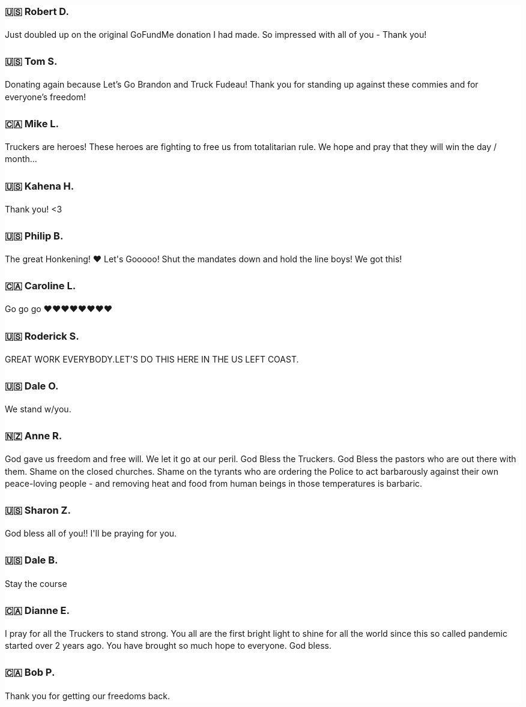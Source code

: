 ### 🇺🇸 Robert D.
Just doubled up on the original GoFundMe donation I had made.  So impressed with all of you - Thank you!

### 🇺🇸 Tom S.
Donating again because Let’s Go Brandon and Truck Fudeau! Thank you for standing up against these commies and for everyone’s freedom!

### 🇨🇦 Mike L.
Truckers are heroes!  These heroes are fighting to free us from totalitarian rule.  We hope and pray that they will win the day / month...

### 🇺🇸 Kahena H.
Thank you!  <3

### 🇺🇸 Philip B.
The great Honkening! ♥️ Let's Gooooo! Shut the mandates down and hold the line boys! We got this!<br />

### 🇨🇦 Caroline L.
Go go go ♥️❤️♥️❤️♥️❤️♥️❤️

### 🇺🇸 Roderick S.
GREAT WORK EVERYBODY.LET'S DO THIS HERE IN THE US LEFT COAST.

### 🇺🇸 Dale O.
We stand w/you.

### 🇳🇿 Anne R.
God gave us freedom and free will. We let it go at our peril. God Bless the Truckers. God Bless the pastors who are out there with them. Shame on the closed churches. Shame on the tyrants who are ordering the Police to act barbarously against their own peace-loving people - and removing heat and food from human beings in those temperatures is barbaric.

### 🇺🇸 Sharon Z.
God bless all of you!!  I'll be praying for you.

### 🇺🇸 Dale B.
Stay the course

### 🇨🇦 Dianne E.
I pray for all the Truckers to stand strong. You all are the first bright light to shine for all the world since this so called pandemic started over 2 years ago. You have brought so much hope to everyone.  God bless.

### 🇨🇦 Bob P.
Thank you for getting our freedoms back. 
